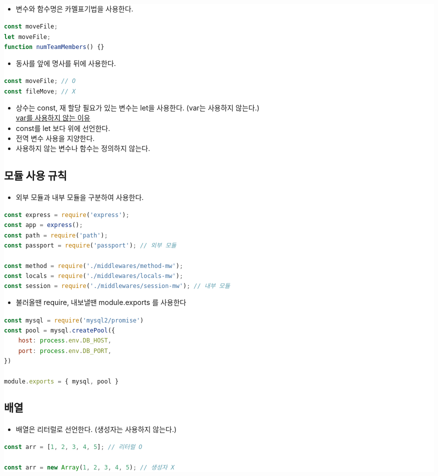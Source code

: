 - 변수와 함수명은 카멜표기법을 사용한다.

```js
const moveFile;
let moveFile;
function numTeamMembers() {}
```

- 동사를 앞에 명사를 뒤에 사용한다.

```js
const moveFile; // O
const fileMove; // X
```

- 상수는 const, 재 할당 필요가 있는 변수는 let을 사용한다. (var는 사용하지 않는다.)  
[var를 사용하지 않는 이유](https://velog.io/@bathingape/JavaScript-var-let-const-%EC%B0%A8%EC%9D%B4%EC%A0%90)
- const를 let 보다 위에 선언한다.
- 전역 변수 사용을 지양한다.
- 사용하지 않는 변수나 함수는 정의하지 않는다.

## 모듈 사용 규칙

- 외부 모듈과 내부 모듈을 구분하여 사용한다.

```js
const express = require('express');
const app = express();
const path = require('path');
const passport = require('passport'); // 외부 모듈

const method = require('./middlewares/method-mw');
const locals = require('./middlewares/locals-mw');
const session = require('./middlewares/session-mw'); // 내부 모듈
```

- 불러올땐 require, 내보낼땐 module.exports 를 사용한다

```js
const mysql = require('mysql2/promise')
const pool = mysql.createPool({
	host: process.env.DB_HOST,
	port: process.env.DB_PORT,
})

module.exports = { mysql, pool }
```

## 배열

- 배열은 리터럴로 선언한다. (생성자는 사용하지 않는다.)

```js
const arr = [1, 2, 3, 4, 5]; // 리터럴 O

const arr = new Array(1, 2, 3, 4, 5); // 생성자 X
```

